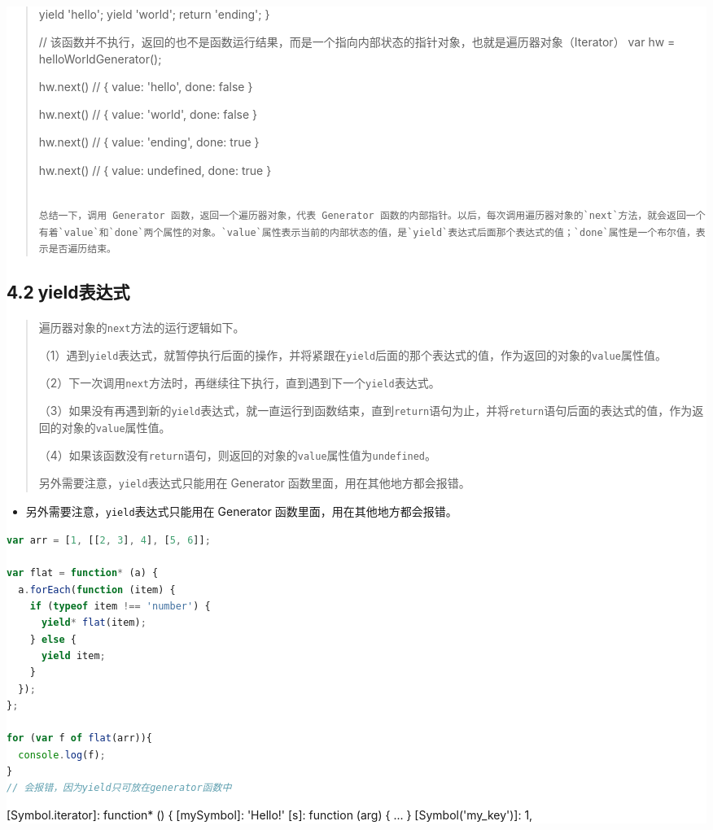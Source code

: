 >   yield 'hello';
>   yield 'world';
>   return 'ending';
> }
> 
> // 该函数并不执行，返回的也不是函数运行结果，而是一个指向内部状态的指针对象，也就是遍历器对象（Iterator）
> var hw = helloWorldGenerator();
> 
> hw.next()
> // { value: 'hello', done: false }
> 
> hw.next()
> // { value: 'world', done: false }
> 
> hw.next()
> // { value: 'ending', done: true }
> 
> hw.next()
> // { value: undefined, done: true }
> ```
>
> 总结一下，调用 Generator 函数，返回一个遍历器对象，代表 Generator 函数的内部指针。以后，每次调用遍历器对象的`next`方法，就会返回一个有着`value`和`done`两个属性的对象。`value`属性表示当前的内部状态的值，是`yield`表达式后面那个表达式的值；`done`属性是一个布尔值，表示是否遍历结束。

## 4.2 yield表达式

> 遍历器对象的`next`方法的运行逻辑如下。
>
> （1）遇到`yield`表达式，就暂停执行后面的操作，并将紧跟在`yield`后面的那个表达式的值，作为返回的对象的`value`属性值。
>
> （2）下一次调用`next`方法时，再继续往下执行，直到遇到下一个`yield`表达式。
>
> （3）如果没有再遇到新的`yield`表达式，就一直运行到函数结束，直到`return`语句为止，并将`return`语句后面的表达式的值，作为返回的对象的`value`属性值。
>
> （4）如果该函数没有`return`语句，则返回的对象的`value`属性值为`undefined`。
>
> 另外需要注意，`yield`表达式只能用在 Generator 函数里面，用在其他地方都会报错。

* 另外需要注意，`yield`表达式只能用在 Generator 函数里面，用在其他地方都会报错。

```js
var arr = [1, [[2, 3], 4], [5, 6]];

var flat = function* (a) {
  a.forEach(function (item) {
    if (typeof item !== 'number') {
      yield* flat(item);
    } else {
      yield item;
    }
  });
};

for (var f of flat(arr)){
  console.log(f);
}
// 会报错，因为yield只可放在generator函数中
```


  [Symbol.iterator]: function* () {
  [mySymbol]: 'Hello!'
  [s]: function (arg) { ... }
  [Symbol('my_key')]: 1,